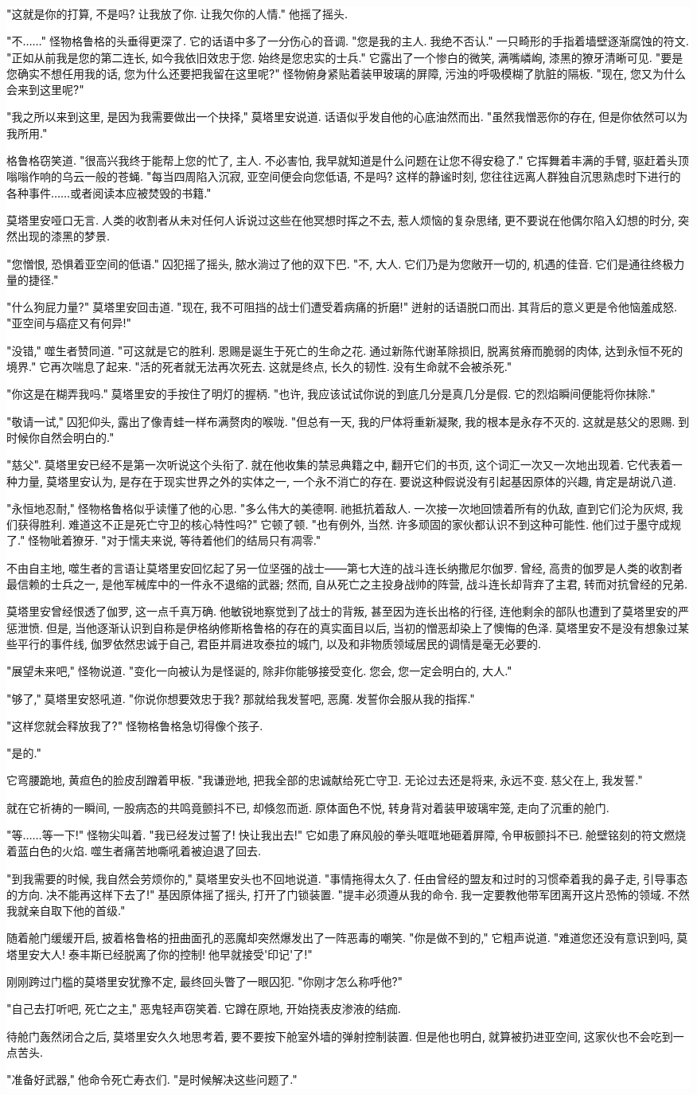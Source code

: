 "这就是你的打算, 不是吗? 让我放了你. 让我欠你的人情." 他摇了摇头.

"不……" 怪物格鲁格的头垂得更深了. 它的话语中多了一分伤心的音调. "您是我的主人. 我绝不否认." 一只畸形的手指着墙壁逐渐腐蚀的符文. "正如从前我是您的第二连长, 如今我依旧效忠于您. 始终是您忠实的士兵." 它露出了一个惨白的微笑, 满嘴嶙峋, 漆黑的獠牙清晰可见. "要是您确实不想任用我的话, 您为什么还要把我留在这里呢?" 怪物俯身紧贴着装甲玻璃的屏障, 污浊的呼吸模糊了肮脏的隔板. "现在, 您又为什么会来到这里呢?"

"我之所以来到这里, 是因为我需要做出一个抉择," 莫塔里安说道. 话语似乎发自他的心底油然而出. "虽然我憎恶你的存在, 但是你依然可以为我所用."

格鲁格窃笑道. "很高兴我终于能帮上您的忙了, 主人. 不必害怕, 我早就知道是什么问题在让您不得安稳了." 它挥舞着丰满的手臂, 驱赶着头顶嗡嗡作响的乌云一般的苍蝇. "每当四周陷入沉寂, 亚空间便会向您低语, 不是吗? 这样的静谧时刻, 您往往远离人群独自沉思熟虑时下进行的各种事件……或者阅读本应被焚毁的书籍."

莫塔里安哑口无言. 人类的收割者从未对任何人诉说过这些在他冥想时挥之不去, 惹人烦恼的复杂思绪, 更不要说在他偶尔陷入幻想的时分, 突然出现的漆黑的梦景.

"您憎恨, 恐惧着亚空间的低语." 囚犯摇了摇头, 脓水淌过了他的双下巴. "不, 大人. 它们乃是为您敞开一切的, 机遇的佳音. 它们是通往终极力量的捷径."

"什么狗屁力量?" 莫塔里安回击道. "现在, 我不可阻挡的战士们遭受着病痛的折磨!" 迸射的话语脱口而出. 其背后的意义更是令他恼羞成怒. "亚空间与癌症又有何异!"

"没错," 噬生者赞同道. "可这就是它的胜利. 恩赐是诞生于死亡的生命之花. 通过新陈代谢革除损旧, 脱离贫瘠而脆弱的肉体, 达到永恒不死的境界." 它再次喘息了起来. "活的死者就无法再次死去. 这就是终点, 长久的韧性. 没有生命就不会被杀死."

"你这是在糊弄我吗." 莫塔里安的手按住了明灯的握柄. "也许, 我应该试试你说的到底几分是真几分是假. 它的烈焰瞬间便能将你抹除."

"敬请一试," 囚犯仰头, 露出了像青蛙一样布满赘肉的喉咙. "但总有一天, 我的尸体将重新凝聚, 我的根本是永存不灭的. 这就是慈父的恩赐. 到时候你自然会明白的."

"慈父". 莫塔里安已经不是第一次听说这个头衔了. 就在他收集的禁忌典籍之中, 翻开它们的书页, 这个词汇一次又一次地出现着. 它代表着一种力量, 莫塔里安认为, 是存在于现实世界之外的实体之一, 一个永不消亡的存在. 要说这种假说没有引起基因原体的兴趣, 肯定是胡说八道.

"永恒地忍耐," 怪物格鲁格似乎读懂了他的心思. "多么伟大的美德啊. 祂抵抗着敌人. 一次接一次地回馈着所有的仇敌, 直到它们沦为灰烬, 我们获得胜利. 难道这不正是死亡守卫的核心特性吗?" 它顿了顿. "也有例外, 当然. 许多顽固的家伙都认识不到这种可能性. 他们过于墨守成规了." 怪物呲着獠牙. "对于懦夫来说, 等待着他们的结局只有凋零."

不由自主地, 噬生者的言语让莫塔里安回忆起了另一位坚强的战士——第七大连的战斗连长纳撒尼尔伽罗. 曾经, 高贵的伽罗是人类的收割者最信赖的士兵之一, 是他军械库中的一件永不退缩的武器; 然而, 自从死亡之主投身战帅的阵营, 战斗连长却背弃了主君, 转而对抗曾经的兄弟.

莫塔里安曾经恨透了伽罗, 这一点千真万确. 他敏锐地察觉到了战士的背叛, 甚至因为连长出格的行径, 连他剩余的部队也遭到了莫塔里安的严惩泄愤. 但是, 当他逐渐认识到自称是伊格纳修斯格鲁格的存在的真实面目以后, 当初的憎恶却染上了懊悔的色泽. 莫塔里安不是没有想象过某些平行的事件线, 伽罗依然忠诚于自己, 君臣并肩进攻泰拉的城门, 以及和非物质领域居民的调情是毫无必要的.

"展望未来吧," 怪物说道. "变化一向被认为是怪诞的, 除非你能够接受变化. 您会, 您一定会明白的, 大人."

"够了," 莫塔里安怒吼道. "你说你想要效忠于我? 那就给我发誓吧, 恶魔. 发誓你会服从我的指挥."

"这样您就会释放我了?" 怪物格鲁格急切得像个孩子.

"是的."

它弯腰跪地, 黄疸色的脸皮刮蹭着甲板. "我谦逊地, 把我全部的忠诚献给死亡守卫. 无论过去还是将来, 永远不变. 慈父在上, 我发誓."

就在它祈祷的一瞬间, 一股病态的共鸣竟颤抖不已, 却倏忽而逝. 原体面色不悦, 转身背对着装甲玻璃牢笼, 走向了沉重的舱门.

"等……等一下!" 怪物尖叫着. "我已经发过誓了! 快让我出去!" 它如患了麻风般的拳头哐哐地砸着屏障, 令甲板颤抖不已. 舱壁铭刻的符文燃烧着蓝白色的火焰. 噬生者痛苦地嘶吼着被迫退了回去.

"到我需要的时候, 我自然会劳烦你的," 莫塔里安头也不回地说道. "事情拖得太久了. 任由曾经的盟友和过时的习惯牵着我的鼻子走, 引导事态的方向. 决不能再这样下去了!" 基因原体摇了摇头, 打开了门锁装置. "提丰必须遵从我的命令. 我一定要教他带军团离开这片恐怖的领域. 不然我就亲自取下他的首级."

随着舱门缓缓开启, 披着格鲁格的扭曲面孔的恶魔却突然爆发出了一阵恶毒的嘲笑. "你是做不到的," 它粗声说道. "难道您还没有意识到吗, 莫塔里安大人! 泰丰斯已经脱离了你的控制! 他早就接受'印记'了!"

刚刚跨过门槛的莫塔里安犹豫不定, 最终回头瞥了一眼囚犯. "你刚才怎么称呼他?"

"自己去打听吧, 死亡之主," 恶鬼轻声窃笑着. 它蹲在原地, 开始挠表皮渗液的结痂.

待舱门轰然闭合之后, 莫塔里安久久地思考着, 要不要按下舱室外墙的弹射控制装置. 但是他也明白, 就算被扔进亚空间, 这家伙也不会吃到一点苦头.

"准备好武器," 他命令死亡寿衣们. "是时候解决这些问题了."

